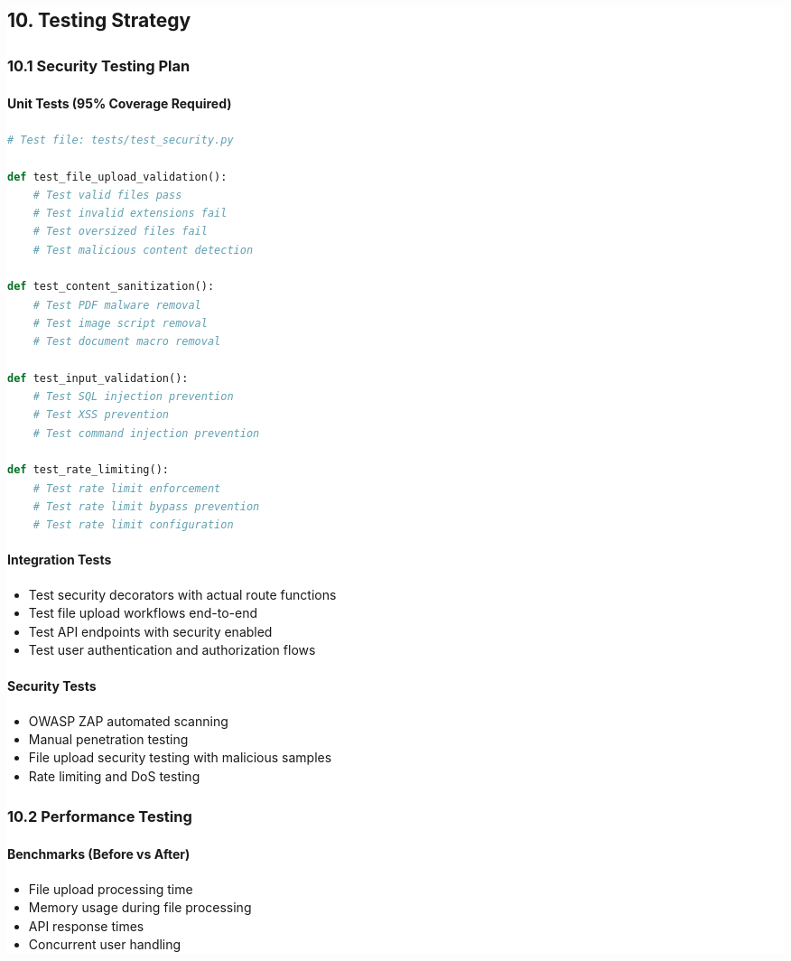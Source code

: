 
## 10. Testing Strategy

### 10.1 Security Testing Plan

#### Unit Tests (95% Coverage Required)
```python
# Test file: tests/test_security.py

def test_file_upload_validation():
    # Test valid files pass
    # Test invalid extensions fail
    # Test oversized files fail
    # Test malicious content detection

def test_content_sanitization():
    # Test PDF malware removal
    # Test image script removal
    # Test document macro removal

def test_input_validation():
    # Test SQL injection prevention
    # Test XSS prevention
    # Test command injection prevention

def test_rate_limiting():
    # Test rate limit enforcement
    # Test rate limit bypass prevention
    # Test rate limit configuration
```

#### Integration Tests
- Test security decorators with actual route functions
- Test file upload workflows end-to-end
- Test API endpoints with security enabled
- Test user authentication and authorization flows

#### Security Tests
- OWASP ZAP automated scanning
- Manual penetration testing
- File upload security testing with malicious samples
- Rate limiting and DoS testing

### 10.2 Performance Testing

#### Benchmarks (Before vs After)
- File upload processing time
- Memory usage during file processing
- API response times
- Concurrent user handling
